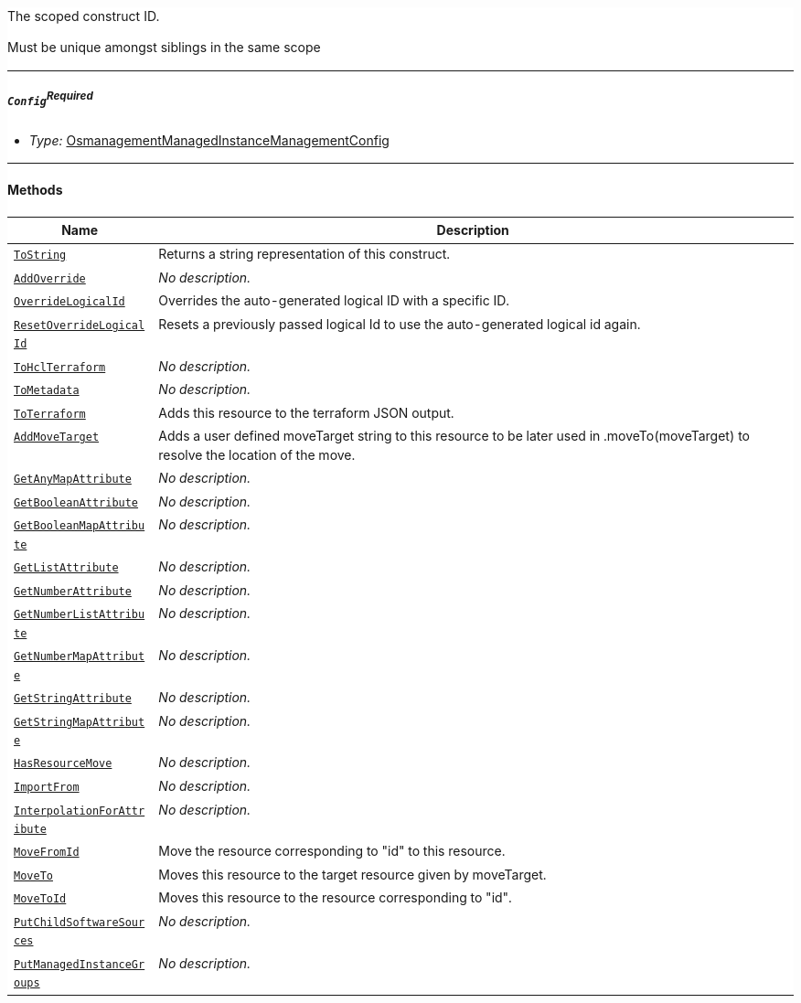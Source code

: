 The scoped construct ID.

Must be unique amongst siblings in the same scope

---

##### `Config`<sup>Required</sup> <a name="Config" id="rhizo-co-terraform-provider-oci.osmanagementManagedInstanceManagement.OsmanagementManagedInstanceManagement.Initializer.parameter.config"></a>

- *Type:* <a href="#rhizo-co-terraform-provider-oci.osmanagementManagedInstanceManagement.OsmanagementManagedInstanceManagementConfig">OsmanagementManagedInstanceManagementConfig</a>

---

#### Methods <a name="Methods" id="Methods"></a>

| **Name** | **Description** |
| --- | --- |
| <code><a href="#rhizo-co-terraform-provider-oci.osmanagementManagedInstanceManagement.OsmanagementManagedInstanceManagement.toString">ToString</a></code> | Returns a string representation of this construct. |
| <code><a href="#rhizo-co-terraform-provider-oci.osmanagementManagedInstanceManagement.OsmanagementManagedInstanceManagement.addOverride">AddOverride</a></code> | *No description.* |
| <code><a href="#rhizo-co-terraform-provider-oci.osmanagementManagedInstanceManagement.OsmanagementManagedInstanceManagement.overrideLogicalId">OverrideLogicalId</a></code> | Overrides the auto-generated logical ID with a specific ID. |
| <code><a href="#rhizo-co-terraform-provider-oci.osmanagementManagedInstanceManagement.OsmanagementManagedInstanceManagement.resetOverrideLogicalId">ResetOverrideLogicalId</a></code> | Resets a previously passed logical Id to use the auto-generated logical id again. |
| <code><a href="#rhizo-co-terraform-provider-oci.osmanagementManagedInstanceManagement.OsmanagementManagedInstanceManagement.toHclTerraform">ToHclTerraform</a></code> | *No description.* |
| <code><a href="#rhizo-co-terraform-provider-oci.osmanagementManagedInstanceManagement.OsmanagementManagedInstanceManagement.toMetadata">ToMetadata</a></code> | *No description.* |
| <code><a href="#rhizo-co-terraform-provider-oci.osmanagementManagedInstanceManagement.OsmanagementManagedInstanceManagement.toTerraform">ToTerraform</a></code> | Adds this resource to the terraform JSON output. |
| <code><a href="#rhizo-co-terraform-provider-oci.osmanagementManagedInstanceManagement.OsmanagementManagedInstanceManagement.addMoveTarget">AddMoveTarget</a></code> | Adds a user defined moveTarget string to this resource to be later used in .moveTo(moveTarget) to resolve the location of the move. |
| <code><a href="#rhizo-co-terraform-provider-oci.osmanagementManagedInstanceManagement.OsmanagementManagedInstanceManagement.getAnyMapAttribute">GetAnyMapAttribute</a></code> | *No description.* |
| <code><a href="#rhizo-co-terraform-provider-oci.osmanagementManagedInstanceManagement.OsmanagementManagedInstanceManagement.getBooleanAttribute">GetBooleanAttribute</a></code> | *No description.* |
| <code><a href="#rhizo-co-terraform-provider-oci.osmanagementManagedInstanceManagement.OsmanagementManagedInstanceManagement.getBooleanMapAttribute">GetBooleanMapAttribute</a></code> | *No description.* |
| <code><a href="#rhizo-co-terraform-provider-oci.osmanagementManagedInstanceManagement.OsmanagementManagedInstanceManagement.getListAttribute">GetListAttribute</a></code> | *No description.* |
| <code><a href="#rhizo-co-terraform-provider-oci.osmanagementManagedInstanceManagement.OsmanagementManagedInstanceManagement.getNumberAttribute">GetNumberAttribute</a></code> | *No description.* |
| <code><a href="#rhizo-co-terraform-provider-oci.osmanagementManagedInstanceManagement.OsmanagementManagedInstanceManagement.getNumberListAttribute">GetNumberListAttribute</a></code> | *No description.* |
| <code><a href="#rhizo-co-terraform-provider-oci.osmanagementManagedInstanceManagement.OsmanagementManagedInstanceManagement.getNumberMapAttribute">GetNumberMapAttribute</a></code> | *No description.* |
| <code><a href="#rhizo-co-terraform-provider-oci.osmanagementManagedInstanceManagement.OsmanagementManagedInstanceManagement.getStringAttribute">GetStringAttribute</a></code> | *No description.* |
| <code><a href="#rhizo-co-terraform-provider-oci.osmanagementManagedInstanceManagement.OsmanagementManagedInstanceManagement.getStringMapAttribute">GetStringMapAttribute</a></code> | *No description.* |
| <code><a href="#rhizo-co-terraform-provider-oci.osmanagementManagedInstanceManagement.OsmanagementManagedInstanceManagement.hasResourceMove">HasResourceMove</a></code> | *No description.* |
| <code><a href="#rhizo-co-terraform-provider-oci.osmanagementManagedInstanceManagement.OsmanagementManagedInstanceManagement.importFrom">ImportFrom</a></code> | *No description.* |
| <code><a href="#rhizo-co-terraform-provider-oci.osmanagementManagedInstanceManagement.OsmanagementManagedInstanceManagement.interpolationForAttribute">InterpolationForAttribute</a></code> | *No description.* |
| <code><a href="#rhizo-co-terraform-provider-oci.osmanagementManagedInstanceManagement.OsmanagementManagedInstanceManagement.moveFromId">MoveFromId</a></code> | Move the resource corresponding to "id" to this resource. |
| <code><a href="#rhizo-co-terraform-provider-oci.osmanagementManagedInstanceManagement.OsmanagementManagedInstanceManagement.moveTo">MoveTo</a></code> | Moves this resource to the target resource given by moveTarget. |
| <code><a href="#rhizo-co-terraform-provider-oci.osmanagementManagedInstanceManagement.OsmanagementManagedInstanceManagement.moveToId">MoveToId</a></code> | Moves this resource to the resource corresponding to "id". |
| <code><a href="#rhizo-co-terraform-provider-oci.osmanagementManagedInstanceManagement.OsmanagementManagedInstanceManagement.putChildSoftwareSources">PutChildSoftwareSources</a></code> | *No description.* |
| <code><a href="#rhizo-co-terraform-provider-oci.osmanagementManagedInstanceManagement.OsmanagementManagedInstanceManagement.putManagedInstanceGroups">PutManagedInstanceGroups</a></code> | *No description.* |